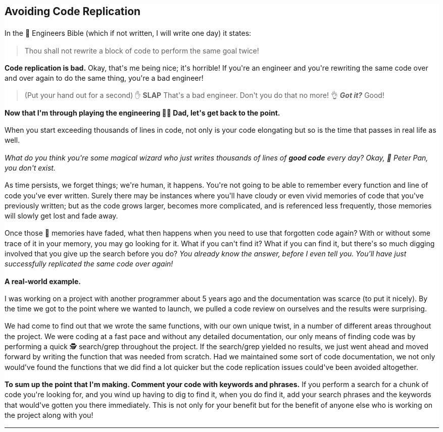 ## Avoiding Code Replication

In the 📖 Engineers Bible (which if not written, I will write one day) it states:

> Thou shall not rewrite a block of code to perform the same goal twice!

**Code replication is bad.** Okay, that's me being nice; it's horrible! If you're an engineer and you're rewriting the same code over and over again to do the same thing, you're a bad engineer!

> (Put your hand out for a second)
> ✋ ****SLAP****
> That's a bad engineer.
> Don't you do that no more!
> 👌 ***Got it?***
> Good!

**Now that I'm through playing the engineering 👨‍🍼 Dad, let's get back to the point.**

When you start exceeding thousands of lines in code, not only is your code elongating but so is the time that passes in real life as well.

*What do you think you're some magical wizard who just writes thousands of lines of **good code** every day? Okay, 🧚 Peter Pan, you don't exist.*

As time persists, we forget things; we're human, it happens. You're not going to be able to remember every function and line of code you've ever written. Surely there may be instances where you'll have cloudy or even vivid memories of code that you've previously written; but as the code grows larger, becomes more complicated, and is referenced less frequently, those memories will slowly get lost and fade away.

Once those 🧠 memories have faded, what then happens when you need to use that forgotten code again? With or without some trace of it in your memory, you may go looking for it. What if you can't find it? What if you can find it, but there's so much digging involved that you give up the search before you do? *You already know the answer, before I even tell you. You'll have just successfully replicated the same code over again!*

**A real-world example.**

I was working on a project with another programmer about 5 years ago and the documentation was scarce (to put it nicely). By the time we got to the point where we wanted to launch, we pulled a code review on ourselves and the results were surprising.

We had come to find out that we wrote the same functions, with our own unique twist, in a number of different areas throughout the project. We were coding at a fast pace and without any detailed documentation, our only means of finding code was by performing a quick 🕵 search/grep throughout the project. If the search/grep yielded no results, we just went ahead and moved forward by writing the function that was needed from scratch. Had we maintained some sort of code documentation, we not only would've found the functions that we did find a lot quicker but the code replication issues could've been avoided altogether.

**To sum up the point that I'm making. Comment your code with keywords and phrases.** If you perform a search for a chunk of code you're looking for, and you wind up having to dig to find it, when you do find it, add your search phrases and the keywords that would've gotten you there immediately. This is not only for your benefit but for the benefit of anyone else who is working on the project along with you!

---